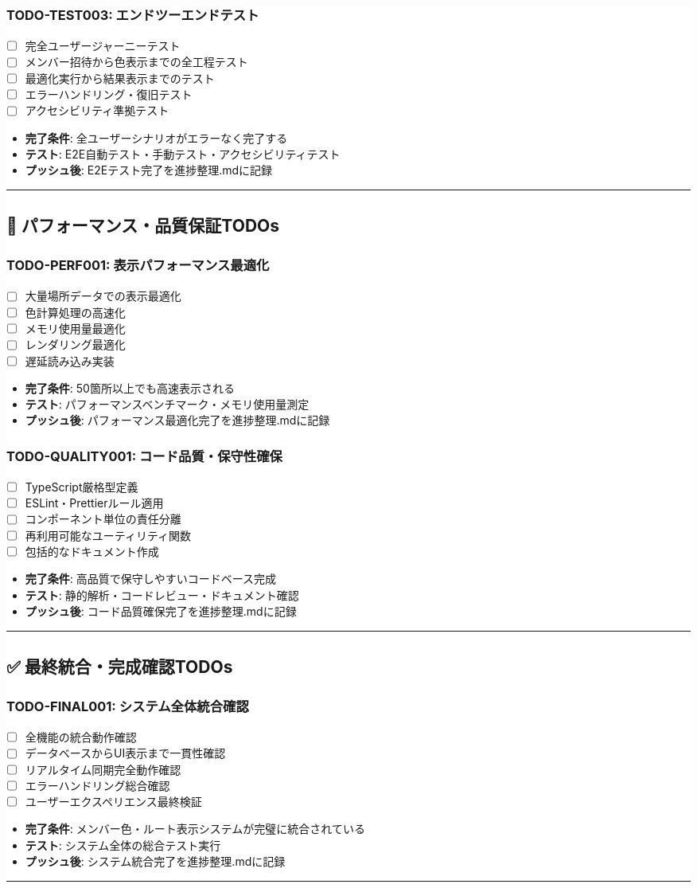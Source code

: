 ### **TODO-TEST003: エンドツーエンドテスト**
- [ ] 完全ユーザージャーニーテスト
- [ ] メンバー招待から色表示までの全工程テスト
- [ ] 最適化実行から結果表示までのテスト
- [ ] エラーハンドリング・復旧テスト
- [ ] アクセシビリティ準拠テスト
- **完了条件**: 全ユーザーシナリオがエラーなく完了する
- **テスト**: E2E自動テスト・手動テスト・アクセシビリティテスト
- **プッシュ後**: E2Eテスト完了を進捗整理.mdに記録

---

## 🔧 **パフォーマンス・品質保証TODOs**

### **TODO-PERF001: 表示パフォーマンス最適化**
- [ ] 大量場所データでの表示最適化
- [ ] 色計算処理の高速化
- [ ] メモリ使用量最適化
- [ ] レンダリング最適化
- [ ] 遅延読み込み実装
- **完了条件**: 50箇所以上でも高速表示される
- **テスト**: パフォーマンスベンチマーク・メモリ使用量測定
- **プッシュ後**: パフォーマンス最適化完了を進捗整理.mdに記録

### **TODO-QUALITY001: コード品質・保守性確保**
- [ ] TypeScript厳格型定義
- [ ] ESLint・Prettierルール適用
- [ ] コンポーネント単位の責任分離
- [ ] 再利用可能なユーティリティ関数
- [ ] 包括的なドキュメント作成
- **完了条件**: 高品質で保守しやすいコードベース完成
- **テスト**: 静的解析・コードレビュー・ドキュメント確認
- **プッシュ後**: コード品質確保完了を進捗整理.mdに記録

---

## ✅ **最終統合・完成確認TODOs**

### **TODO-FINAL001: システム全体統合確認**
- [ ] 全機能の統合動作確認
- [ ] データベースからUI表示まで一貫性確認
- [ ] リアルタイム同期完全動作確認
- [ ] エラーハンドリング総合確認
- [ ] ユーザーエクスペリエンス最終検証
- **完了条件**: メンバー色・ルート表示システムが完璧に統合されている
- **テスト**: システム全体の総合テスト実行
- **プッシュ後**: システム統合完了を進捗整理.mdに記録

---
